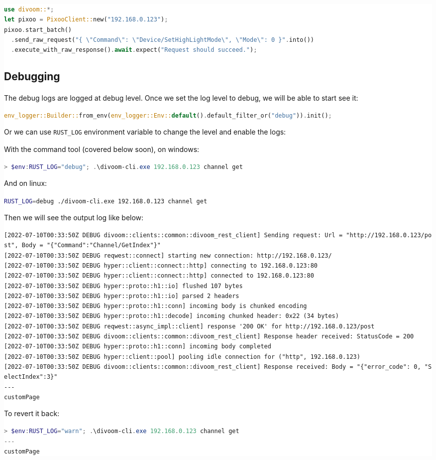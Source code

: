 ```rust
use divoom::*;
let pixoo = PixooClient::new("192.168.0.123");
pixoo.start_batch()
  .send_raw_request("{ \"Command\": \"Device/SetHighLightMode\", \"Mode\": 0 }".into())
  .execute_with_raw_response().await.expect("Request should succeed.");
```

## Debugging

The debug logs are logged at debug level. Once we set the log level to debug, we will be able to start see it:

```rust
env_logger::Builder::from_env(env_logger::Env::default().default_filter_or("debug")).init();
```

Or we can use `RUST_LOG` environment variable to change the level and enable the logs:

With the command tool (covered below soon), on windows:

```powershell
> $env:RUST_LOG="debug"; .\divoom-cli.exe 192.168.0.123 channel get
```

And on linux:

```bash
RUST_LOG=debug ./divoom-cli.exe 192.168.0.123 channel get
```

Then we will see the output log like below:

```text
[2022-07-10T00:33:50Z DEBUG divoom::clients::common::divoom_rest_client] Sending request: Url = "http://192.168.0.123/post", Body = "{"Command":"Channel/GetIndex"}"
[2022-07-10T00:33:50Z DEBUG reqwest::connect] starting new connection: http://192.168.0.123/
[2022-07-10T00:33:50Z DEBUG hyper::client::connect::http] connecting to 192.168.0.123:80
[2022-07-10T00:33:50Z DEBUG hyper::client::connect::http] connected to 192.168.0.123:80
[2022-07-10T00:33:50Z DEBUG hyper::proto::h1::io] flushed 107 bytes
[2022-07-10T00:33:50Z DEBUG hyper::proto::h1::io] parsed 2 headers
[2022-07-10T00:33:50Z DEBUG hyper::proto::h1::conn] incoming body is chunked encoding
[2022-07-10T00:33:50Z DEBUG hyper::proto::h1::decode] incoming chunked header: 0x22 (34 bytes)
[2022-07-10T00:33:50Z DEBUG reqwest::async_impl::client] response '200 OK' for http://192.168.0.123/post
[2022-07-10T00:33:50Z DEBUG divoom::clients::common::divoom_rest_client] Response header received: StatusCode = 200
[2022-07-10T00:33:50Z DEBUG hyper::proto::h1::conn] incoming body completed
[2022-07-10T00:33:50Z DEBUG hyper::client::pool] pooling idle connection for ("http", 192.168.0.123)
[2022-07-10T00:33:50Z DEBUG divoom::clients::common::divoom_rest_client] Response received: Body = "{"error_code": 0, "SelectIndex":3}"
---
customPage
```

To revert it back:
```powershell
> $env:RUST_LOG="warn"; .\divoom-cli.exe 192.168.0.123 channel get
---
customPage
```
